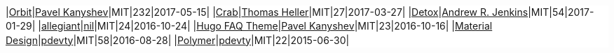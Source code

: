 |[Orbit](https://themes.gohugo.io/themes/hugo-orbit-theme/)|[Pavel Kanyshev](https://github.com/aerohub/hugo-orbit-theme)|MIT|232|2017-05-15|
|[Crab](https://themes.gohugo.io/themes/crab/)|[Thomas Heller](https://github.com/thomasheller/crab)|MIT|27|2017-03-27|
|[Detox](https://themes.gohugo.io/themes/hugo-theme-blueberry-detox/)|[Andrew R. Jenkins](https://github.com/allnightgrocery/hugo-theme-blueberry-detox)|MIT|54|2017-01-29|
|[allegiant](https://themes.gohugo.io/themes/allegiant/)|[nil](https://github.com/brycematheson/allegiant)|MIT|24|2016-10-24|
|[Hugo FAQ Theme](https://themes.gohugo.io/themes/hugo-faq-theme/)|[Pavel Kanyshev](https://github.com/aerohub/hugo-faq-theme)|MIT|23|2016-10-16|
|[Material Design](https://themes.gohugo.io/themes/material-design/)|[pdevty](https://github.com/pdevty/material-design)|MIT|58|2016-08-28|
|[Polymer](https://themes.gohugo.io/themes/polymer/)|[pdevty](https://github.com/pdevty/polymer)|MIT|22|2015-06-30|
